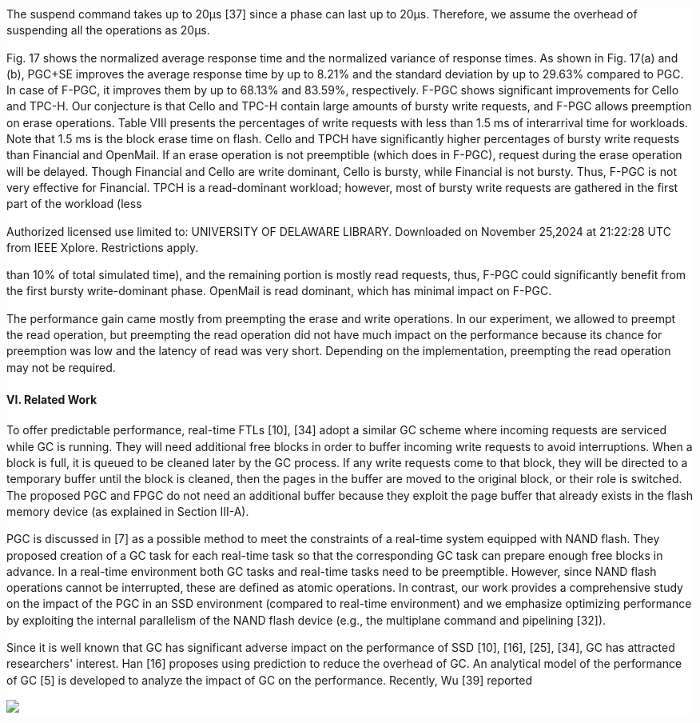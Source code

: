 The suspend command takes up to 20μs [37] since a phase can last up to 20μs. Therefore, we assume the overhead of suspending all the operations as 20μs.

Fig. 17 shows the normalized average response time and the normalized variance of response times. As shown in Fig. 17(a) and (b), PGC+SE improves the average response time by up to 8.21% and the standard deviation by up to 29.63% compared to PGC. In case of F-PGC, it improves them by up to 68.13% and 83.59%, respectively. F-PGC shows significant improvements for Cello and TPC-H. Our conjecture is that Cello and TPC-H contain large amounts of bursty write requests, and F-PGC allows preemption on erase operations. Table VIII presents the percentages of write requests with less than 1.5 ms of interarrival time for workloads. Note that 1.5 ms is the block erase time on flash. Cello and TPCH have significantly higher percentages of bursty write requests than Financial and OpenMail. If an erase operation is not preemptible (which does in F-PGC), request during the erase operation will be delayed. Though Financial and Cello are write dominant, Cello is bursty, while Financial is not bursty. Thus, F-PGC is not very effective for Financial. TPCH is a read-dominant workload; however, most of bursty write requests are gathered in the first part of the workload (less

Authorized licensed use limited to: UNIVERSITY OF DELAWARE LIBRARY. Downloaded on November 25,2024 at 21:22:28 UTC from IEEE Xplore. Restrictions apply.

than 10% of total simulated time), and the remaining portion is mostly read requests, thus, F-PGC could significantly benefit from the first bursty write-dominant phase. OpenMail is read dominant, which has minimal impact on F-PGC.

The performance gain came mostly from preempting the erase and write operations. In our experiment, we allowed to preempt the read operation, but preempting the read operation did not have much impact on the performance because its chance for preemption was low and the latency of read was very short. Depending on the implementation, preempting the read operation may not be required.

#### VI. Related Work

To offer predictable performance, real-time FTLs [10], [34] adopt a similar GC scheme where incoming requests are serviced while GC is running. They will need additional free blocks in order to buffer incoming write requests to avoid interruptions. When a block is full, it is queued to be cleaned later by the GC process. If any write requests come to that block, they will be directed to a temporary buffer until the block is cleaned, then the pages in the buffer are moved to the original block, or their role is switched. The proposed PGC and FPGC do not need an additional buffer because they exploit the page buffer that already exists in the flash memory device (as explained in Section III-A).

PGC is discussed in [7] as a possible method to meet the constraints of a real-time system equipped with NAND flash. They proposed creation of a GC task for each real-time task so that the corresponding GC task can prepare enough free blocks in advance. In a real-time environment both GC tasks and real-time tasks need to be preemptible. However, since NAND flash operations cannot be interrupted, these are defined as atomic operations. In contrast, our work provides a comprehensive study on the impact of the PGC in an SSD environment (compared to real-time environment) and we emphasize optimizing performance by exploiting the internal parallelism of the NAND flash device (e.g., the multiplane command and pipelining [32]).

Since it is well known that GC has significant adverse impact on the performance of SSD [10], [16], [25], [34], GC has attracted researchers' interest. Han [16] proposes using prediction to reduce the overhead of GC. An analytical model of the performance of GC [5] is developed to analyze the impact of GC on the performance. Recently, Wu [39] reported

![](_page_12_Figure_1.png)
